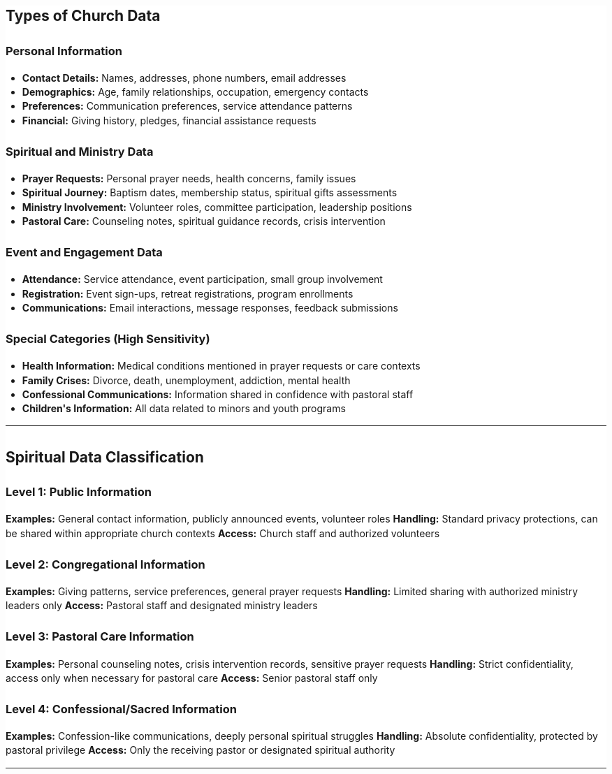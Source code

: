 
## Types of Church Data

### Personal Information
- **Contact Details:** Names, addresses, phone numbers, email addresses
- **Demographics:** Age, family relationships, occupation, emergency contacts
- **Preferences:** Communication preferences, service attendance patterns
- **Financial:** Giving history, pledges, financial assistance requests

### Spiritual and Ministry Data
- **Prayer Requests:** Personal prayer needs, health concerns, family issues
- **Spiritual Journey:** Baptism dates, membership status, spiritual gifts assessments
- **Ministry Involvement:** Volunteer roles, committee participation, leadership positions
- **Pastoral Care:** Counseling notes, spiritual guidance records, crisis intervention

### Event and Engagement Data
- **Attendance:** Service attendance, event participation, small group involvement
- **Registration:** Event sign-ups, retreat registrations, program enrollments
- **Communications:** Email interactions, message responses, feedback submissions

### Special Categories (High Sensitivity)
- **Health Information:** Medical conditions mentioned in prayer requests or care contexts
- **Family Crises:** Divorce, death, unemployment, addiction, mental health
- **Confessional Communications:** Information shared in confidence with pastoral staff
- **Children's Information:** All data related to minors and youth programs

---

## Spiritual Data Classification

### Level 1: Public Information
**Examples:** General contact information, publicly announced events, volunteer roles
**Handling:** Standard privacy protections, can be shared within appropriate church contexts
**Access:** Church staff and authorized volunteers

### Level 2: Congregational Information
**Examples:** Giving patterns, service preferences, general prayer requests
**Handling:** Limited sharing with authorized ministry leaders only
**Access:** Pastoral staff and designated ministry leaders

### Level 3: Pastoral Care Information
**Examples:** Personal counseling notes, crisis intervention records, sensitive prayer requests
**Handling:** Strict confidentiality, access only when necessary for pastoral care
**Access:** Senior pastoral staff only

### Level 4: Confessional/Sacred Information
**Examples:** Confession-like communications, deeply personal spiritual struggles
**Handling:** Absolute confidentiality, protected by pastoral privilege
**Access:** Only the receiving pastor or designated spiritual authority

---